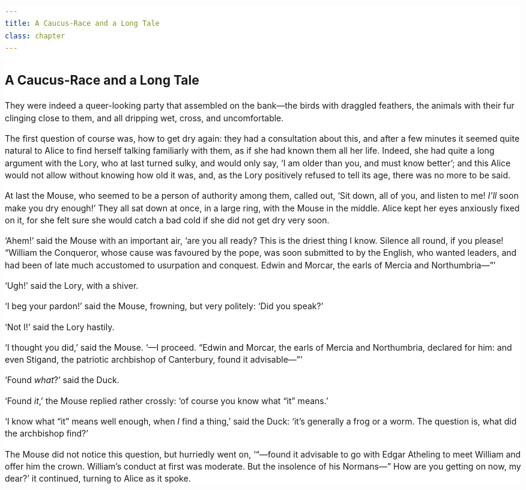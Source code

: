 ```yaml
---
title: A Caucus-Race and a Long Tale
class: chapter
---
```


## A Caucus-Race and a Long Tale

They were indeed a queer-looking party that assembled on the bank—the
birds with draggled feathers, the animals with their fur clinging close to
them, and all dripping wet, cross, and uncomfortable.

The first question of course was, how to get dry again: they had a
consultation about this, and after a few minutes it seemed quite natural
to Alice to find herself talking familiarly with them, as if she had known
them all her life. Indeed, she had quite a long argument with the Lory,
who at last turned sulky, and would only say, ‘I am older than you, and
must know better’; and this Alice would not allow without knowing how old
it was, and, as the Lory positively refused to tell its age, there was no
more to be said.

At last the Mouse, who seemed to be a person of authority among them,
called out, ‘Sit down, all of you, and listen to me! _I’ll_ soon make you
dry enough!’ They all sat down at once, in a large ring, with the Mouse in
the middle. Alice kept her eyes anxiously fixed on it, for she felt sure
she would catch a bad cold if she did not get dry very soon.

‘Ahem!’ said the Mouse with an important air, ‘are you all ready? This is
the driest thing I know. Silence all round, if you please! “William the
Conqueror, whose cause was favoured by the pope, was soon submitted to by
the English, who wanted leaders, and had been of late much accustomed to
usurpation and conquest. Edwin and Morcar, the earls of Mercia and
Northumbria—”’

‘Ugh!’ said the Lory, with a shiver.

‘I beg your pardon!’ said the Mouse, frowning, but very politely: ‘Did you
speak?’

‘Not I!’ said the Lory hastily.

‘I thought you did,’ said the Mouse. ‘—I proceed. “Edwin and Morcar,
the earls of Mercia and Northumbria, declared for him: and even Stigand,
the patriotic archbishop of Canterbury, found it advisable—”’

‘Found _what_?’ said the Duck.

‘Found _it_,’ the Mouse replied rather crossly: ‘of course you know what
“it” means.’

‘I know what “it” means well enough, when _I_ find a thing,’ said the Duck:
‘it’s generally a frog or a worm. The question is, what did the archbishop
find?’

The Mouse did not notice this question, but hurriedly went on, ‘“—found
it advisable to go with Edgar Atheling to meet William and offer him the
crown. William’s conduct at first was moderate. But the insolence of his
Normans—” How are you getting on now, my dear?’ it continued,
turning to Alice as it spoke.
